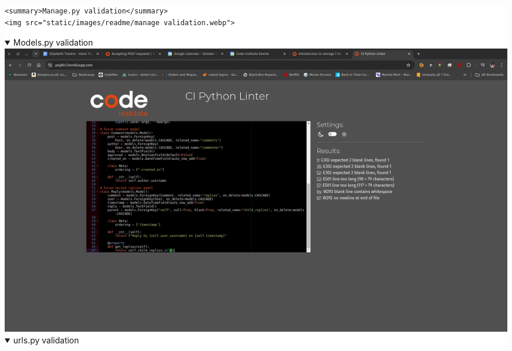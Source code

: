     <summary>Manage.py validation</summary>  
    <img src="static/images/readme/manage validation.webp">  
</details>
<details open>
    <summary>Models.py validation</summary>  
    <img src="static/images/readme/models validation.webp">  
</details>
<details open>
    <summary>urls.py validation</summary>  